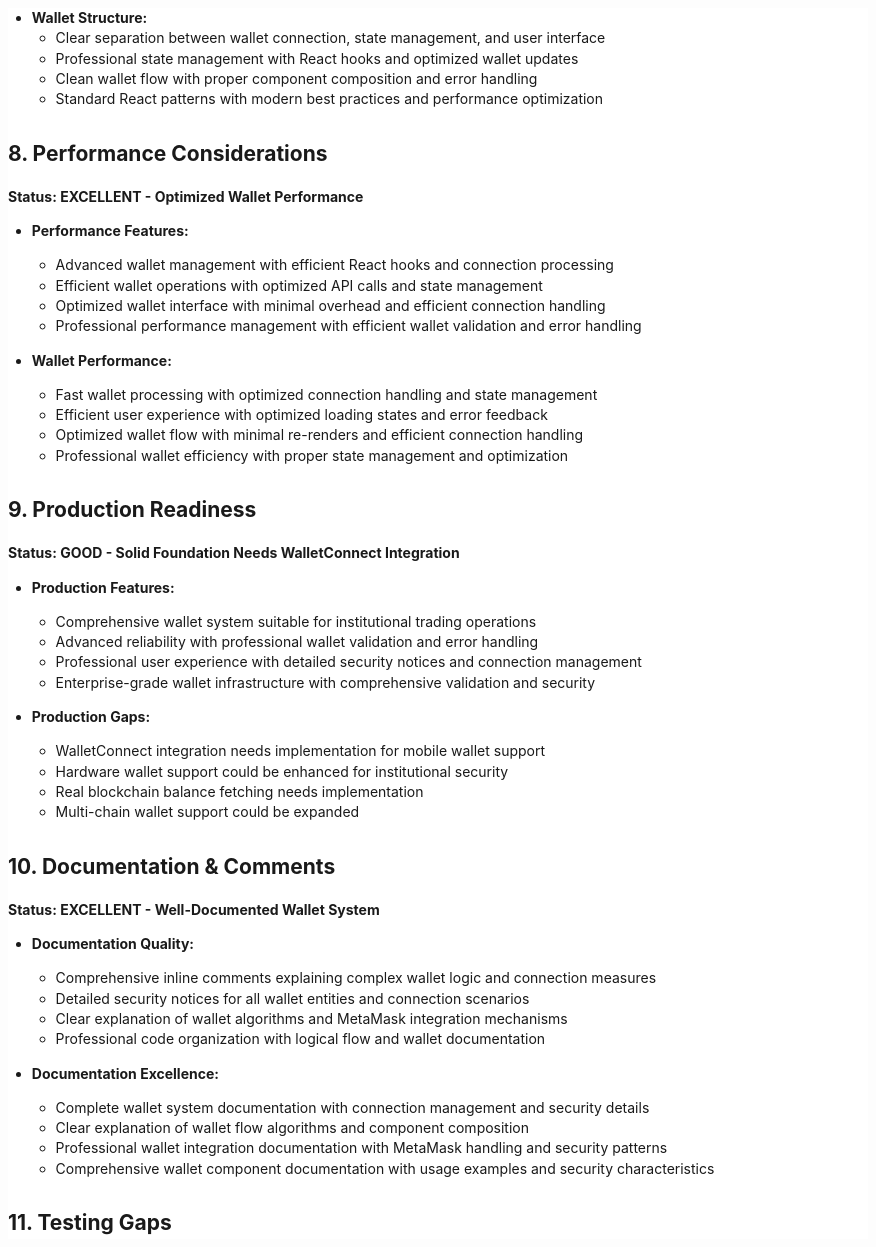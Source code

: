 - **Wallet Structure:**
  - Clear separation between wallet connection, state management, and user interface
  - Professional state management with React hooks and optimized wallet updates
  - Clean wallet flow with proper component composition and error handling
  - Standard React patterns with modern best practices and performance optimization

## 8. Performance Considerations

**Status: EXCELLENT - Optimized Wallet Performance**
- **Performance Features:**
  - Advanced wallet management with efficient React hooks and connection processing
  - Efficient wallet operations with optimized API calls and state management
  - Optimized wallet interface with minimal overhead and efficient connection handling
  - Professional performance management with efficient wallet validation and error handling

- **Wallet Performance:**
  - Fast wallet processing with optimized connection handling and state management
  - Efficient user experience with optimized loading states and error feedback
  - Optimized wallet flow with minimal re-renders and efficient connection handling
  - Professional wallet efficiency with proper state management and optimization

## 9. Production Readiness

**Status: GOOD - Solid Foundation Needs WalletConnect Integration**
- **Production Features:**
  - Comprehensive wallet system suitable for institutional trading operations
  - Advanced reliability with professional wallet validation and error handling
  - Professional user experience with detailed security notices and connection management
  - Enterprise-grade wallet infrastructure with comprehensive validation and security

- **Production Gaps:**
  - WalletConnect integration needs implementation for mobile wallet support
  - Hardware wallet support could be enhanced for institutional security
  - Real blockchain balance fetching needs implementation
  - Multi-chain wallet support could be expanded

## 10. Documentation & Comments

**Status: EXCELLENT - Well-Documented Wallet System**
- **Documentation Quality:**
  - Comprehensive inline comments explaining complex wallet logic and connection measures
  - Detailed security notices for all wallet entities and connection scenarios
  - Clear explanation of wallet algorithms and MetaMask integration mechanisms
  - Professional code organization with logical flow and wallet documentation

- **Documentation Excellence:**
  - Complete wallet system documentation with connection management and security details
  - Clear explanation of wallet flow algorithms and component composition
  - Professional wallet integration documentation with MetaMask handling and security patterns
  - Comprehensive wallet component documentation with usage examples and security characteristics

## 11. Testing Gaps
